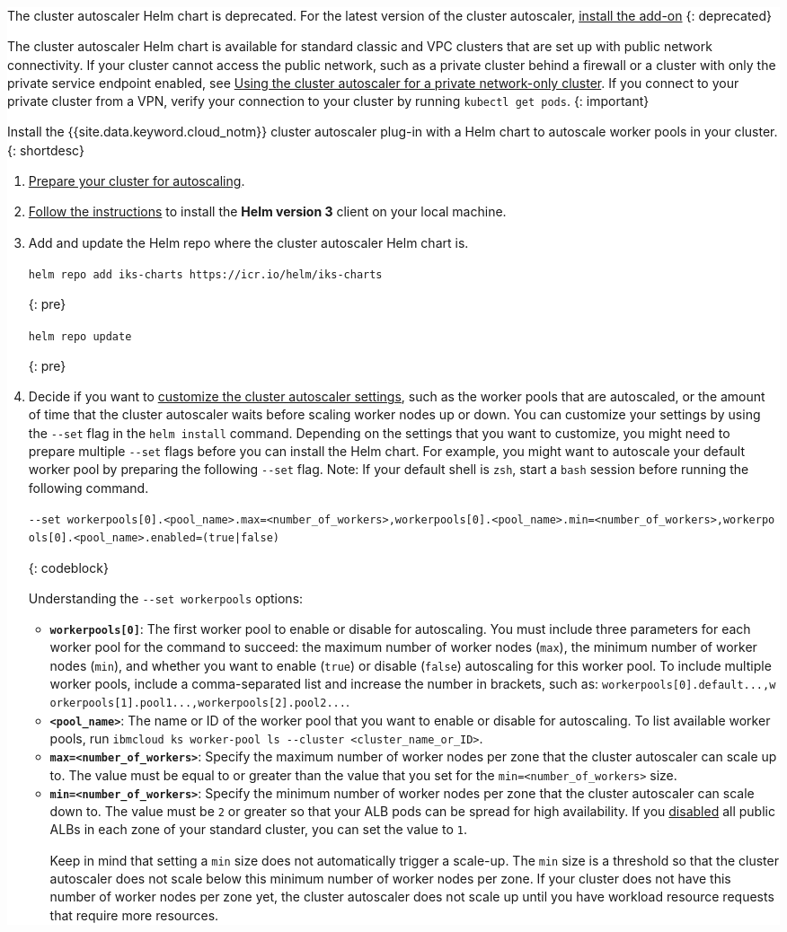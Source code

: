 The cluster autoscaler Helm chart is deprecated. For the latest version of the cluster autoscaler, [install the add-on](#ca_addon)
{: deprecated}



The cluster autoscaler Helm chart is available for standard classic and VPC clusters that are set up with public network connectivity. If your cluster cannot access the public network, such as a private cluster behind a firewall or a cluster with only the private service endpoint enabled, see [Using the cluster autoscaler for a private network-only cluster](#ca_private_cluster). If you connect to your private cluster from a VPN, verify your connection to your cluster by running `kubectl get pods`.
{: important}

Install the {{site.data.keyword.cloud_notm}} cluster autoscaler plug-in with a Helm chart to autoscale worker pools in your cluster.
{: shortdesc}

1.  [Prepare your cluster for autoscaling](#ca_prepare_cluster).
2.  [Follow the instructions](/docs/containers?topic=containers-helm#install_v3) to install the **Helm version 3** client on your local machine.
3.  Add and update the Helm repo where the cluster autoscaler Helm chart is.
    ```
    helm repo add iks-charts https://icr.io/helm/iks-charts
    ```
    {: pre}
    ```
    helm repo update
    ```
    {: pre}
4.  Decide if you want to [customize the cluster autoscaler settings](#ca_chart_values), such as the worker pools that are autoscaled, or the amount of time that the cluster autoscaler waits before scaling worker nodes up or down. You can customize your settings by using the `--set` flag in the `helm install` command. Depending on the settings that you want to customize, you might need to prepare multiple `--set` flags before you can install the Helm chart. For example, you might want to autoscale your default worker pool by preparing the following `--set` flag. Note: If your default shell is `zsh`, start a `bash` session before running the following command.
    ```
    --set workerpools[0].<pool_name>.max=<number_of_workers>,workerpools[0].<pool_name>.min=<number_of_workers>,workerpools[0].<pool_name>.enabled=(true|false)
    ```
    {: codeblock}

    Understanding the `--set workerpools` options:
    * **`workerpools[0]`**: The first worker pool to enable or disable for autoscaling. You must include three parameters for each worker pool for the command to succeed: the maximum number of worker nodes (`max`), the minimum number of worker nodes (`min`), and whether you want to enable (`true`) or disable (`false`) autoscaling for this worker pool. To include multiple worker pools, include a comma-separated list and increase the number in brackets, such as: `workerpools[0].default...,workerpools[1].pool1...,workerpools[2].pool2...`.
    * **`<pool_name>`**: The name or ID of the worker pool that you want to enable or disable for autoscaling. To list available worker pools, run `ibmcloud ks worker-pool ls --cluster <cluster_name_or_ID>`.
    * **`max=<number_of_workers>`**: Specify the maximum number of worker nodes per zone that the cluster autoscaler can scale up to. The value must be equal to or greater than the value that you set for the `min=<number_of_workers>` size.
    * **`min=<number_of_workers>`**: Specify the minimum number of worker nodes per zone that the cluster autoscaler can scale down to. The value must be `2` or greater so that your ALB pods can be spread for high availability. If you [disabled](/docs/containers?topic=containers-cli-plugin-kubernetes-service-cli#cs_alb_configure) all public ALBs in each zone of your standard cluster, you can set the value to `1`.<p class="note">Keep in mind that setting a `min` size does not automatically trigger a scale-up. The `min` size is a threshold so that the cluster autoscaler does not scale below this minimum number of worker nodes per zone. If your cluster does not have this number of worker nodes per zone yet, the cluster autoscaler does not scale up until you have workload resource requests that require more resources.</p>